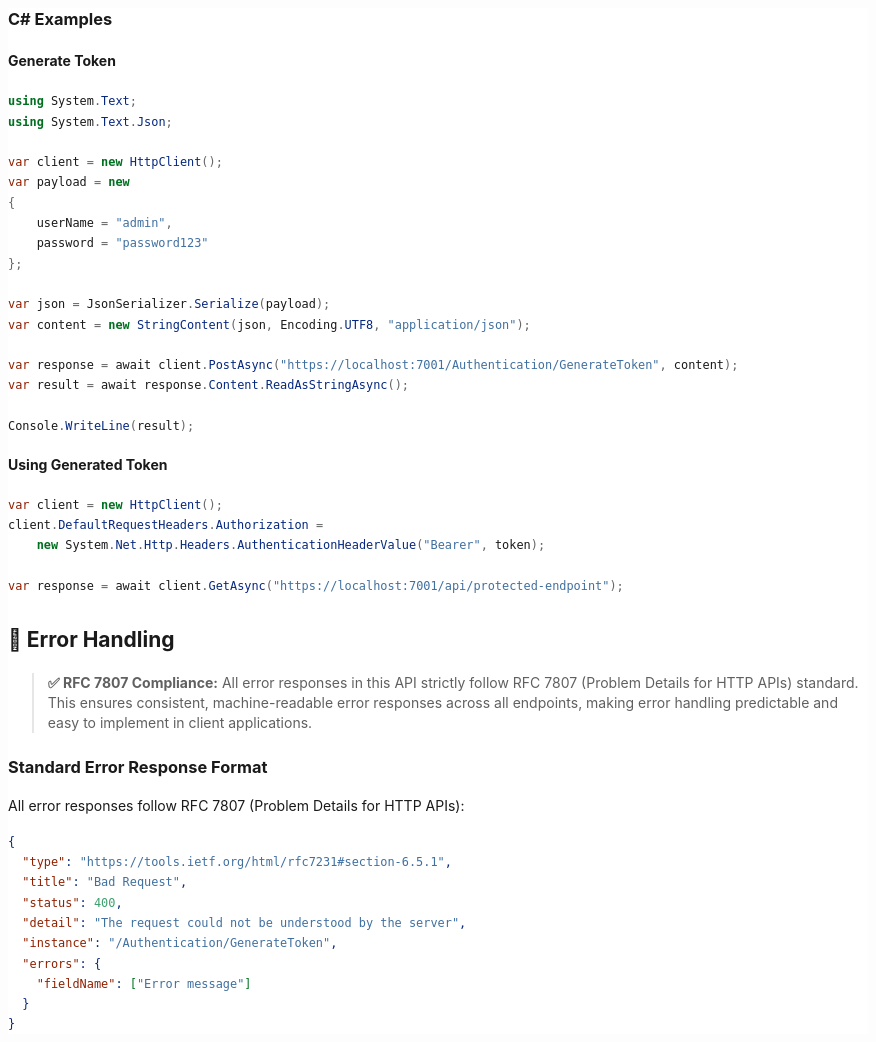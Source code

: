 ### C# Examples

#### Generate Token

```csharp
using System.Text;
using System.Text.Json;

var client = new HttpClient();
var payload = new
{
    userName = "admin",
    password = "password123"
};

var json = JsonSerializer.Serialize(payload);
var content = new StringContent(json, Encoding.UTF8, "application/json");

var response = await client.PostAsync("https://localhost:7001/Authentication/GenerateToken", content);
var result = await response.Content.ReadAsStringAsync();

Console.WriteLine(result);
```

#### Using Generated Token

```csharp
var client = new HttpClient();
client.DefaultRequestHeaders.Authorization = 
    new System.Net.Http.Headers.AuthenticationHeaderValue("Bearer", token);

var response = await client.GetAsync("https://localhost:7001/api/protected-endpoint");
```

## 🚨 Error Handling

> **✅ RFC 7807 Compliance:** All error responses in this API strictly follow RFC 7807 (Problem Details for HTTP APIs) standard. This ensures consistent, machine-readable error responses across all endpoints, making error handling predictable and easy to implement in client applications.

### Standard Error Response Format

All error responses follow RFC 7807 (Problem Details for HTTP APIs):

```json
{
  "type": "https://tools.ietf.org/html/rfc7231#section-6.5.1",
  "title": "Bad Request",
  "status": 400,
  "detail": "The request could not be understood by the server",
  "instance": "/Authentication/GenerateToken",
  "errors": {
    "fieldName": ["Error message"]
  }
}
```
